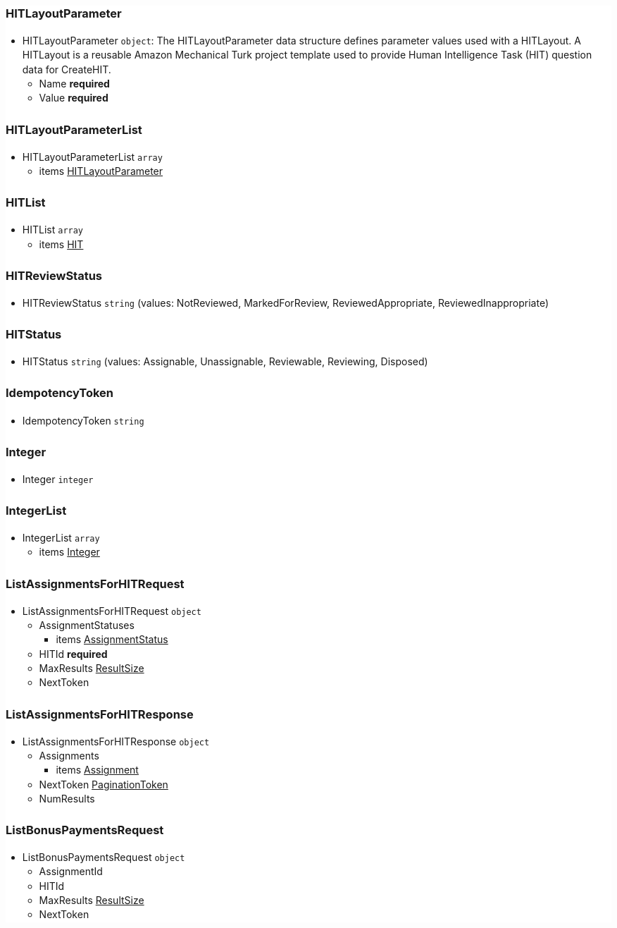 ### HITLayoutParameter
* HITLayoutParameter `object`:  The HITLayoutParameter data structure defines parameter values used with a HITLayout. A HITLayout is a reusable Amazon Mechanical Turk project template used to provide Human Intelligence Task (HIT) question data for CreateHIT. 
  * Name **required**
  * Value **required**

### HITLayoutParameterList
* HITLayoutParameterList `array`
  * items [HITLayoutParameter](#hitlayoutparameter)

### HITList
* HITList `array`
  * items [HIT](#hit)

### HITReviewStatus
* HITReviewStatus `string` (values: NotReviewed, MarkedForReview, ReviewedAppropriate, ReviewedInappropriate)

### HITStatus
* HITStatus `string` (values: Assignable, Unassignable, Reviewable, Reviewing, Disposed)

### IdempotencyToken
* IdempotencyToken `string`

### Integer
* Integer `integer`

### IntegerList
* IntegerList `array`
  * items [Integer](#integer)

### ListAssignmentsForHITRequest
* ListAssignmentsForHITRequest `object`
  * AssignmentStatuses
    * items [AssignmentStatus](#assignmentstatus)
  * HITId **required**
  * MaxResults [ResultSize](#resultsize)
  * NextToken

### ListAssignmentsForHITResponse
* ListAssignmentsForHITResponse `object`
  * Assignments
    * items [Assignment](#assignment)
  * NextToken [PaginationToken](#paginationtoken)
  * NumResults

### ListBonusPaymentsRequest
* ListBonusPaymentsRequest `object`
  * AssignmentId
  * HITId
  * MaxResults [ResultSize](#resultsize)
  * NextToken
